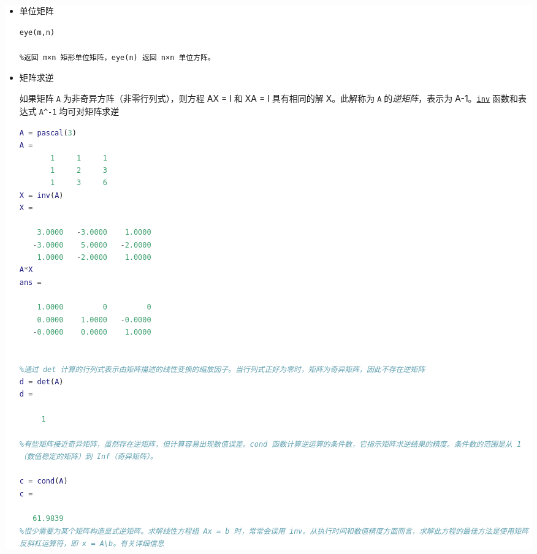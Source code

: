   ```matlab
  
  ```

- 单位矩阵

  ```
  eye(m,n)
  
  %返回 m×n 矩形单位矩阵，eye(n) 返回 n×n 单位方阵。
  
  ```

- 矩阵求逆

  如果矩阵 `A` 为非奇异方阵（非零行列式），则方程 AX = I 和 XA = I 具有相同的解 X。此解称为 `A` 的*逆矩阵*，表示为 A-1。[`inv`](https://ww2.mathworks.cn/help/matlab/ref/inv.html) 函数和表达式 `A^-1` 均可对矩阵求逆

  ```matlab
  A = pascal(3)
  A =
         1     1     1
         1     2     3
         1     3     6
  X = inv(A)
  X =
  
      3.0000   -3.0000    1.0000
     -3.0000    5.0000   -2.0000
      1.0000   -2.0000    1.0000
  A*X
  ans =
  
      1.0000         0         0
      0.0000    1.0000   -0.0000
     -0.0000    0.0000    1.0000
     
     
  %通过 det 计算的行列式表示由矩阵描述的线性变换的缩放因子。当行列式正好为零时，矩阵为奇异矩阵，因此不存在逆矩阵
  d = det(A)
  d =
  
       1
  
  %有些矩阵接近奇异矩阵，虽然存在逆矩阵，但计算容易出现数值误差。cond 函数计算逆运算的条件数，它指示矩阵求逆结果的精度。条件数的范围是从 1（数值稳定的矩阵）到 Inf（奇异矩阵）。
  
  c = cond(A)
  c =
  
     61.9839
  %很少需要为某个矩阵构造显式逆矩阵。求解线性方程组 Ax = b 时，常常会误用 inv。从执行时间和数值精度方面而言，求解此方程的最佳方法是使用矩阵反斜杠运算符，即 x = A\b。有关详细信息
  
  ```

  

